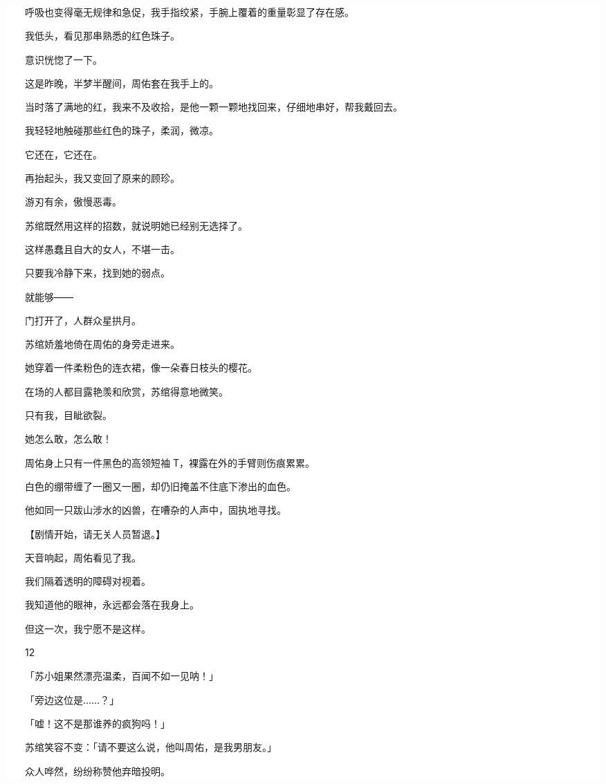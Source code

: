 &emsp;&emsp;呼吸也变得毫无规律和急促，我手指绞紧，手腕上覆着的重量彰显了存在感。  
  
&emsp;&emsp;我低头，看见那串熟悉的红色珠子。  
  
&emsp;&emsp;意识恍惚了一下。  
  
&emsp;&emsp;这是昨晚，半梦半醒间，周佑套在我手上的。  
  
&emsp;&emsp;当时落了满地的红，我来不及收拾，是他一颗一颗地找回来，仔细地串好，帮我戴回去。  
  
&emsp;&emsp;我轻轻地触碰那些红色的珠子，柔润，微凉。  
  
&emsp;&emsp;它还在，它还在。  
  
&emsp;&emsp;再抬起头，我又变回了原来的顾珍。  
  
&emsp;&emsp;游刃有余，傲慢恶毒。  
  
&emsp;&emsp;苏绾既然用这样的招数，就说明她已经别无选择了。  
  
&emsp;&emsp;这样愚蠢且自大的女人，不堪一击。  
  
&emsp;&emsp;只要我冷静下来，找到她的弱点。  
  
&emsp;&emsp;就能够——  
  
&emsp;&emsp;门打开了，人群众星拱月。  
  
&emsp;&emsp;苏绾娇羞地倚在周佑的身旁走进来。  
  
&emsp;&emsp;她穿着一件柔粉色的连衣裙，像一朵春日枝头的樱花。  
  
&emsp;&emsp;在场的人都目露艳羡和欣赏，苏绾得意地微笑。  
  
&emsp;&emsp;只有我，目眦欲裂。  
  
&emsp;&emsp;她怎么敢，怎么敢！  
  
&emsp;&emsp;周佑身上只有一件黑色的高领短袖 T，裸露在外的手臂则伤痕累累。  
  
&emsp;&emsp;白色的绷带缠了一圈又一圈，却仍旧掩盖不住底下渗出的血色。  
  
&emsp;&emsp;他如同一只跋山涉水的凶兽，在嘈杂的人声中，固执地寻找。  
  
&emsp;&emsp;【剧情开始，请无关人员暂退。】  
  
&emsp;&emsp;天音响起，周佑看见了我。  
  
&emsp;&emsp;我们隔着透明的障碍对视着。  
  
&emsp;&emsp;我知道他的眼神，永远都会落在我身上。  
  
&emsp;&emsp;但这一次，我宁愿不是这样。  
  
&emsp;&emsp;12  
  
&emsp;&emsp;「苏小姐果然漂亮温柔，百闻不如一见呐！」  
  
&emsp;&emsp;「旁边这位是……？」  
  
&emsp;&emsp;「嘘！这不是那谁养的疯狗吗！」  
  
&emsp;&emsp;苏绾笑容不变：「请不要这么说，他叫周佑，是我男朋友。」  
  
&emsp;&emsp;众人哗然，纷纷称赞他弃暗投明。  
  